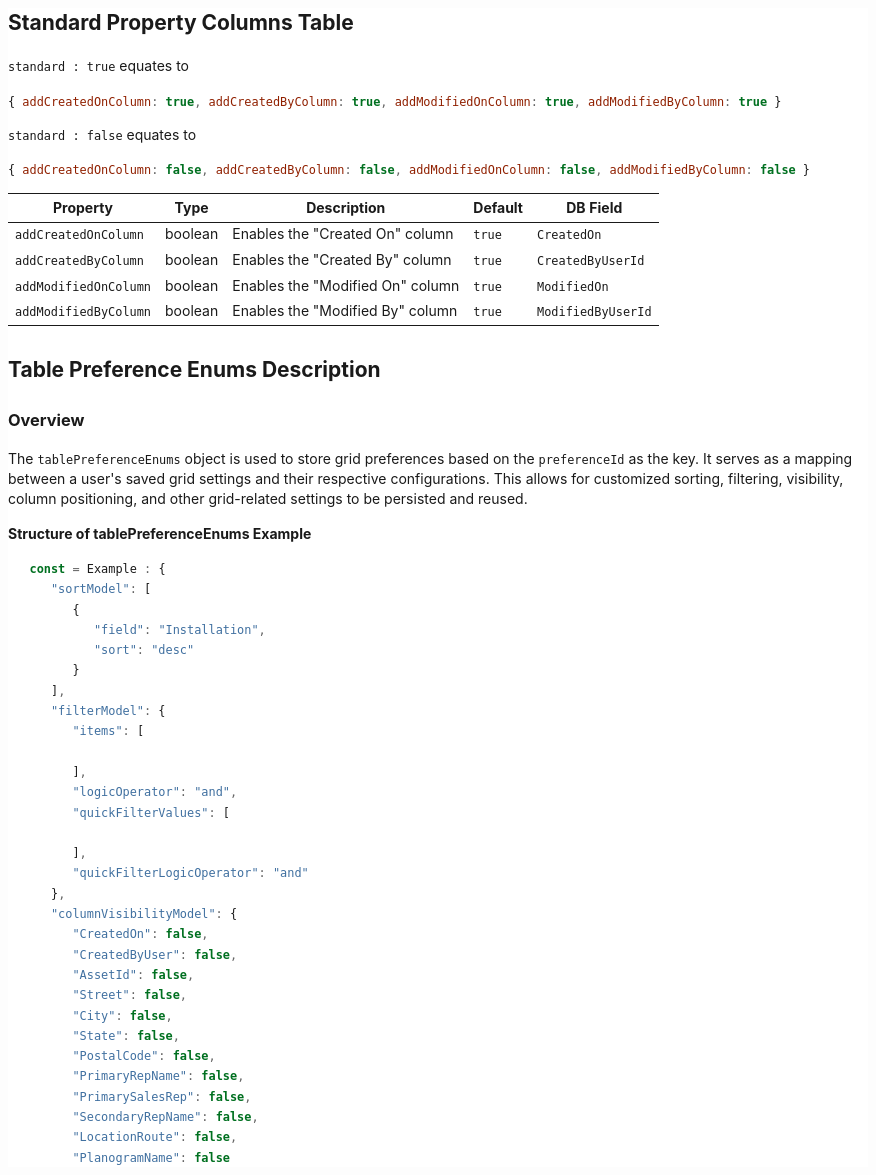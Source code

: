 ## Standard Property Columns Table  

`standard : true` equates to  
```js
{ addCreatedOnColumn: true, addCreatedByColumn: true, addModifiedOnColumn: true, addModifiedByColumn: true }
```

`standard : false` equates to  
```js
{ addCreatedOnColumn: false, addCreatedByColumn: false, addModifiedOnColumn: false, addModifiedByColumn: false }
```
| Property              | Type    | Description                      | Default | DB Field         |
| ---------------------| ------- | -------------------------------- | ------- | ---------------- |
| `addCreatedOnColumn`  | boolean | Enables the "Created On" column  | `true`  | `CreatedOn`      |
| `addCreatedByColumn`  | boolean | Enables the "Created By" column  | `true`  | `CreatedByUserId`      |
| `addModifiedOnColumn` | boolean | Enables the "Modified On" column | `true`  | `ModifiedOn`     |
| `addModifiedByColumn` | boolean | Enables the "Modified By" column | `true`  | `ModifiedByUserId`     |

## Table Preference Enums Description   

### Overview

The `tablePreferenceEnums` object is used to store grid preferences based on the `preferenceId` as the key. It serves as a mapping between a user's saved grid settings and their respective configurations. This allows for customized sorting, filtering, visibility, column positioning, and other grid-related settings to be persisted and reused.

**Structure of tablePreferenceEnums Example**

```js
   const = Example : {
      "sortModel": [
         {
            "field": "Installation",
            "sort": "desc"
         }
      ],
      "filterModel": {
         "items": [

         ],
         "logicOperator": "and",
         "quickFilterValues": [

         ],
         "quickFilterLogicOperator": "and"
      },
      "columnVisibilityModel": {
         "CreatedOn": false,
         "CreatedByUser": false,
         "AssetId": false,
         "Street": false,
         "City": false,
         "State": false,
         "PostalCode": false,
         "PrimaryRepName": false,
         "PrimarySalesRep": false,
         "SecondaryRepName": false,
         "LocationRoute": false,
         "PlanogramName": false
```